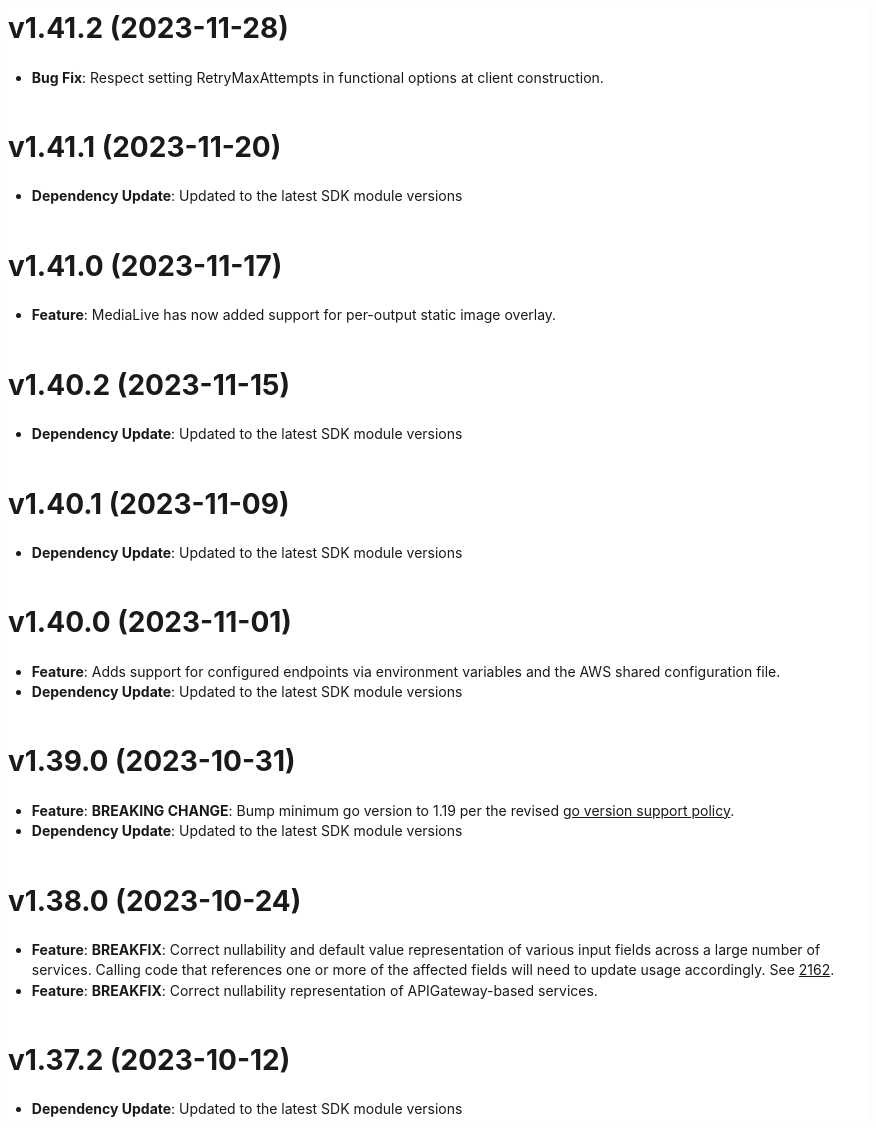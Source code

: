 # v1.41.2 (2023-11-28)

* **Bug Fix**: Respect setting RetryMaxAttempts in functional options at client construction.

# v1.41.1 (2023-11-20)

* **Dependency Update**: Updated to the latest SDK module versions

# v1.41.0 (2023-11-17)

* **Feature**: MediaLive has now added support for per-output static image overlay.

# v1.40.2 (2023-11-15)

* **Dependency Update**: Updated to the latest SDK module versions

# v1.40.1 (2023-11-09)

* **Dependency Update**: Updated to the latest SDK module versions

# v1.40.0 (2023-11-01)

* **Feature**: Adds support for configured endpoints via environment variables and the AWS shared configuration file.
* **Dependency Update**: Updated to the latest SDK module versions

# v1.39.0 (2023-10-31)

* **Feature**: **BREAKING CHANGE**: Bump minimum go version to 1.19 per the revised [go version support policy](https://aws.amazon.com/blogs/developer/aws-sdk-for-go-aligns-with-go-release-policy-on-supported-runtimes/).
* **Dependency Update**: Updated to the latest SDK module versions

# v1.38.0 (2023-10-24)

* **Feature**: **BREAKFIX**: Correct nullability and default value representation of various input fields across a large number of services. Calling code that references one or more of the affected fields will need to update usage accordingly. See [2162](https://github.com/aws/aws-sdk-go-v2/issues/2162).
* **Feature**: **BREAKFIX**: Correct nullability representation of APIGateway-based services.

# v1.37.2 (2023-10-12)

* **Dependency Update**: Updated to the latest SDK module versions
